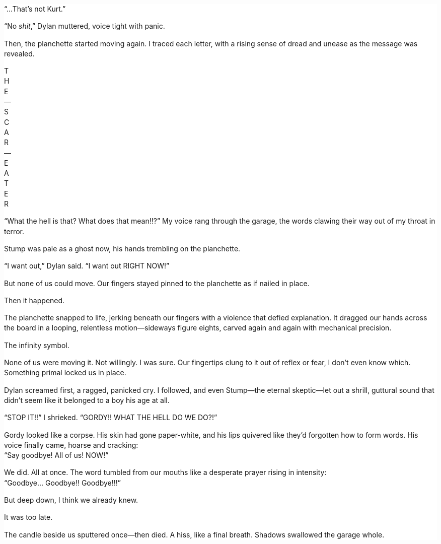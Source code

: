 “…That’s not Kurt.”

“No *shit*,” Dylan muttered, voice tight with panic.

Then, the planchette started moving again. I traced each letter, with a rising sense of dread and unease as the message was revealed.

T  
H  
E  
—  
S  
C  
A  
R  
—  
E  
A  
T  
E  
R

“What the hell is that? What does that mean!!?” My voice rang through the garage, the words clawing their way out of my throat in terror.

Stump was pale as a ghost now, his hands trembling on the planchette.

“I want out,” Dylan said. “I want out RIGHT NOW!”

But none of us could move. Our fingers stayed pinned to the planchette as if nailed in place.

Then it happened.

The planchette snapped to life, jerking beneath our fingers with a violence that defied explanation. It dragged our hands across the board in a looping, relentless motion—sideways figure eights, carved again and again with mechanical precision.

The infinity symbol.

None of us were moving it. Not willingly. I was sure. Our fingertips clung to it out of reflex or fear, I don’t even know which. Something primal locked us in place.

Dylan screamed first, a ragged, panicked cry. I followed, and even Stump—the eternal skeptic—let out a shrill, guttural sound that didn’t seem like it belonged to a boy his age at all.

“STOP IT!!” I shrieked. “GORDY!! WHAT THE HELL DO WE DO?!”

Gordy looked like a corpse. His skin had gone paper-white, and his lips quivered like they’d forgotten how to form words. His voice finally came, hoarse and cracking:  
“Say goodbye! All of us! NOW!”

We did. All at once. The word tumbled from our mouths like a desperate prayer rising in intensity:  
“Goodbye… Goodbye!! Goodbye!!!”

But deep down, I think we already knew.

It was too late.

The candle beside us sputtered once—then died. A hiss, like a final breath. Shadows swallowed the garage whole.
